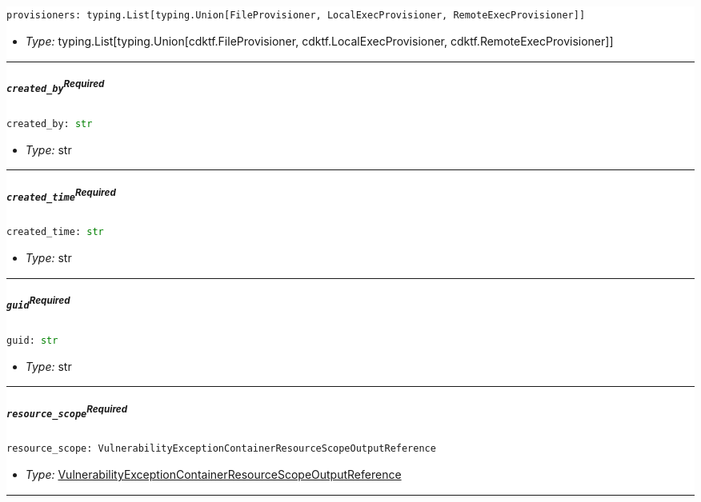 ```python
provisioners: typing.List[typing.Union[FileProvisioner, LocalExecProvisioner, RemoteExecProvisioner]]
```

- *Type:* typing.List[typing.Union[cdktf.FileProvisioner, cdktf.LocalExecProvisioner, cdktf.RemoteExecProvisioner]]

---

##### `created_by`<sup>Required</sup> <a name="created_by" id="rhizo-co-terraform-provider-lacework.vulnerabilityExceptionContainer.VulnerabilityExceptionContainer.property.createdBy"></a>

```python
created_by: str
```

- *Type:* str

---

##### `created_time`<sup>Required</sup> <a name="created_time" id="rhizo-co-terraform-provider-lacework.vulnerabilityExceptionContainer.VulnerabilityExceptionContainer.property.createdTime"></a>

```python
created_time: str
```

- *Type:* str

---

##### `guid`<sup>Required</sup> <a name="guid" id="rhizo-co-terraform-provider-lacework.vulnerabilityExceptionContainer.VulnerabilityExceptionContainer.property.guid"></a>

```python
guid: str
```

- *Type:* str

---

##### `resource_scope`<sup>Required</sup> <a name="resource_scope" id="rhizo-co-terraform-provider-lacework.vulnerabilityExceptionContainer.VulnerabilityExceptionContainer.property.resourceScope"></a>

```python
resource_scope: VulnerabilityExceptionContainerResourceScopeOutputReference
```

- *Type:* <a href="#rhizo-co-terraform-provider-lacework.vulnerabilityExceptionContainer.VulnerabilityExceptionContainerResourceScopeOutputReference">VulnerabilityExceptionContainerResourceScopeOutputReference</a>

---